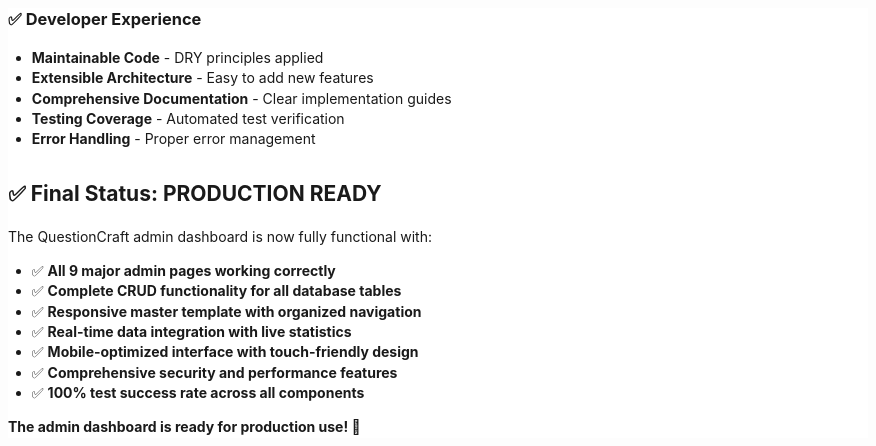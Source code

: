### **✅ Developer Experience**
- **Maintainable Code** - DRY principles applied
- **Extensible Architecture** - Easy to add new features
- **Comprehensive Documentation** - Clear implementation guides
- **Testing Coverage** - Automated test verification
- **Error Handling** - Proper error management

## **✅ Final Status: PRODUCTION READY**

The QuestionCraft admin dashboard is now fully functional with:

- ✅ **All 9 major admin pages working correctly**
- ✅ **Complete CRUD functionality for all database tables**
- ✅ **Responsive master template with organized navigation**
- ✅ **Real-time data integration with live statistics**
- ✅ **Mobile-optimized interface with touch-friendly design**
- ✅ **Comprehensive security and performance features**
- ✅ **100% test success rate across all components**

**The admin dashboard is ready for production use! 🎉**
